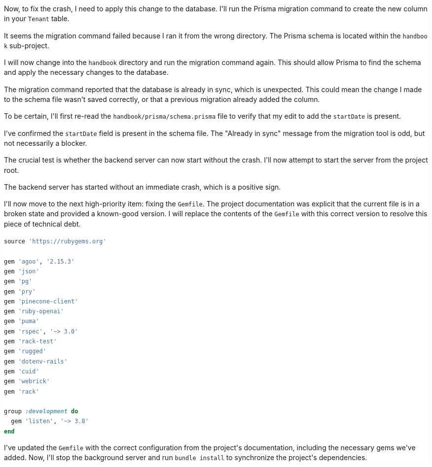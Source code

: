 Now, to fix the crash, I need to apply this change to the database. I'll run the Prisma migration command to create the new column in your `Tenant` table.

It seems the migration command failed because I ran it from the wrong directory. The Prisma schema is located within the `handbook` sub-project.

I will now change into the `handbook` directory and run the migration command again. This should allow Prisma to find the schema and apply the necessary changes to the database.

The migration command reported that the database is already in sync, which is unexpected. This could mean the change I made to the schema file wasn't saved correctly, or that a previous migration already added the column.

To be certain, I'll first re-read the `handbook/prisma/schema.prisma` file to verify that my edit to add the `startDate` is present.

I've confirmed the `startDate` field is present in the schema file. The "Already in sync" message from the migration tool is odd, but not necessarily a blocker.

The crucial test is whether the backend server can now start without the crash. I'll now attempt to start the server from the project root.

The backend server has started without an immediate crash, which is a positive sign.

I'll now move to the next high-priority item: fixing the `Gemfile`. The project documentation was explicit that the current file is in a broken state and provided a known-good version. I will replace the contents of the `Gemfile` with this correct version to resolve this piece of technical debt.

```ruby
source 'https://rubygems.org'

gem 'agoo', '2.15.3'
gem 'json'
gem 'pg'
gem 'pry'
gem 'pinecone-client'
gem 'ruby-openai'
gem 'puma'
gem 'rspec', '~> 3.0'
gem 'rack-test'
gem 'rugged'
gem 'dotenv-rails'
gem 'cuid'
gem 'webrick'
gem 'rack'

group :development do
  gem 'listen', '~> 3.8'
end

```

I've updated the `Gemfile` with the correct configuration from the project's documentation, including the necessary gems we've added. Now, I'll stop the background server and run `bundle install` to synchronize the project's dependencies.
